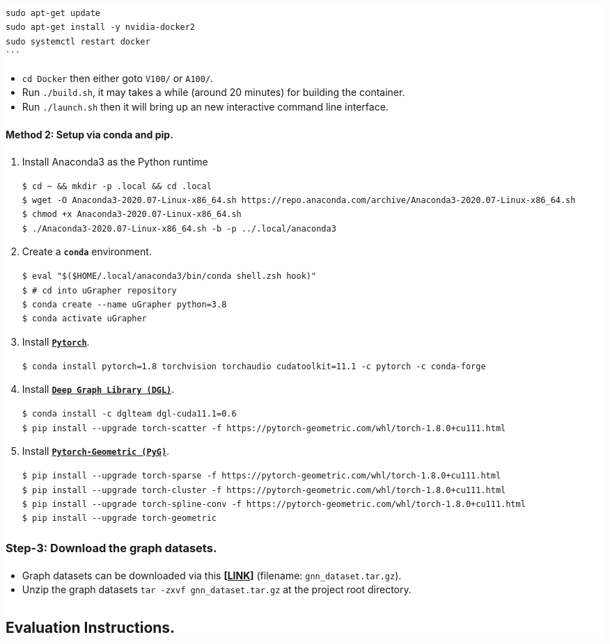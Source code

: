     sudo apt-get update
    sudo apt-get install -y nvidia-docker2
    sudo systemctl restart docker
    ```
+ `cd Docker` then either goto `V100/` or `A100/`.
+ Run `./build.sh`, it may takes a while (around 20 minutes) for building the container.
+ Run `./launch.sh` then it will bring up an new interactive command line interface.

#### Method 2:  Setup via conda and pip.

1. Install Anaconda3 as the Python runtime
    ```shell
    $ cd ~ && mkdir -p .local && cd .local
    $ wget -O Anaconda3-2020.07-Linux-x86_64.sh https://repo.anaconda.com/archive/Anaconda3-2020.07-Linux-x86_64.sh
    $ chmod +x Anaconda3-2020.07-Linux-x86_64.sh
    $ ./Anaconda3-2020.07-Linux-x86_64.sh -b -p ../.local/anaconda3
    ```

2. Create a **`conda`** environment.
    ```shell
    $ eval "$($HOME/.local/anaconda3/bin/conda shell.zsh hook)"
    $ # cd into uGrapher repository
    $ conda create --name uGrapher python=3.8
    $ conda activate uGrapher
    ```
3. Install [**`Pytorch`**](https://pytorch.org/get-started/locally/).
    ```shell
    $ conda install pytorch=1.8 torchvision torchaudio cudatoolkit=11.1 -c pytorch -c conda-forge
    ```
4. Install [**`Deep Graph Library (DGL)`**](https://github.com/dmlc/dgl).
    ```shell
    $ conda install -c dglteam dgl-cuda11.1=0.6
    $ pip install --upgrade torch-scatter -f https://pytorch-geometric.com/whl/torch-1.8.0+cu111.html
5. Install [**`Pytorch-Geometric (PyG)`**](https://github.com/rusty1s/pytorch_geometric).
    ```shell
    $ pip install --upgrade torch-sparse -f https://pytorch-geometric.com/whl/torch-1.8.0+cu111.html
    $ pip install --upgrade torch-cluster -f https://pytorch-geometric.com/whl/torch-1.8.0+cu111.html
    $ pip install --upgrade torch-spline-conv -f https://pytorch-geometric.com/whl/torch-1.8.0+cu111.html
    $ pip install --upgrade torch-geometric

    ```

### **Step-3: Download the graph datasets.**
+ Graph datasets can be downloaded via this **[[LINK](https://drive.google.com/file/d/1_FHpKAg6CTY4EE-t04TgBZA8c9Umpw1K/view?usp=sharing)]** (filename: `gnn_dataset.tar.gz`).
+ Unzip the graph datasets `tar -zxvf gnn_dataset.tar.gz` at the project root directory.


## Evaluation Instructions.

